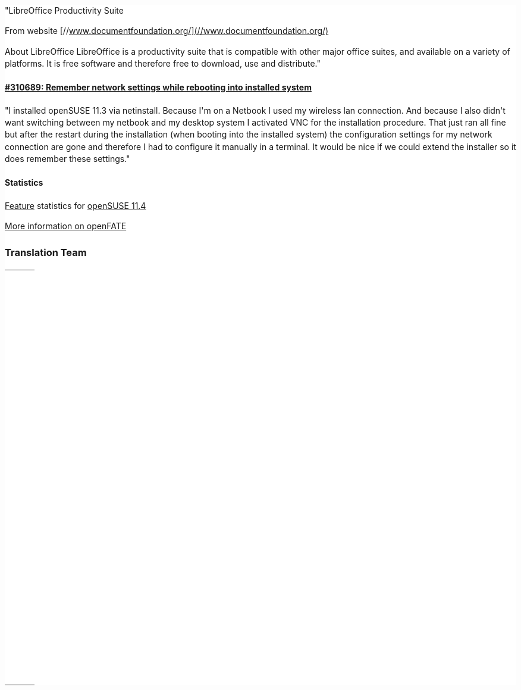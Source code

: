 
"LibreOffice Productivity Suite 


From website [//www.documentfoundation.org/](//www.documentfoundation.org/)  

 About LibreOffice LibreOffice is a productivity suite that is compatible with other major office suites, and available on a variety of platforms. It is free software and therefore free to download, use and distribute." 




####  [#310689: Remember network settings while rebooting into installed system](https://features.opensuse.org/310689)


"I installed openSUSE 11.3 via netinstall. Because I'm on a Netbook I used my wireless lan connection. And because I also didn't want switching between my netbook and my desktop system I activated VNC for the installation procedure. That just ran all fine but after the restart during the installation (when booting into the installed system) the configuration settings for my network connection are gone and therefore I had to configure it manually in a terminal. It would be nice if we could extend the installer so it does remember these settings." 


####  Statistics




[Feature](https://features.opensuse.org/) statistics for [openSUSE 11.4](https://features.opensuse.org/statistic/product/22236)




[More information on openFATE](//en.opensuse.org/openSUSE:Openfate)



</td>
</tr>
</tbody>
</table>





  






### Translation Team





<table style="width: 98%;" class="zeroBorder" >
<tbody >
<tr >

<td style="color: rgb(255, 255, 255); text-align: center; vertical-align: top; width: 36px;" >[![Icon-localize.png](//en.opensuse.org/images/thumb/9/95/Icon-localize.png/48px-Icon-localize.png)](//en.opensuse.org/File:Icon-localize.png)
</td>
